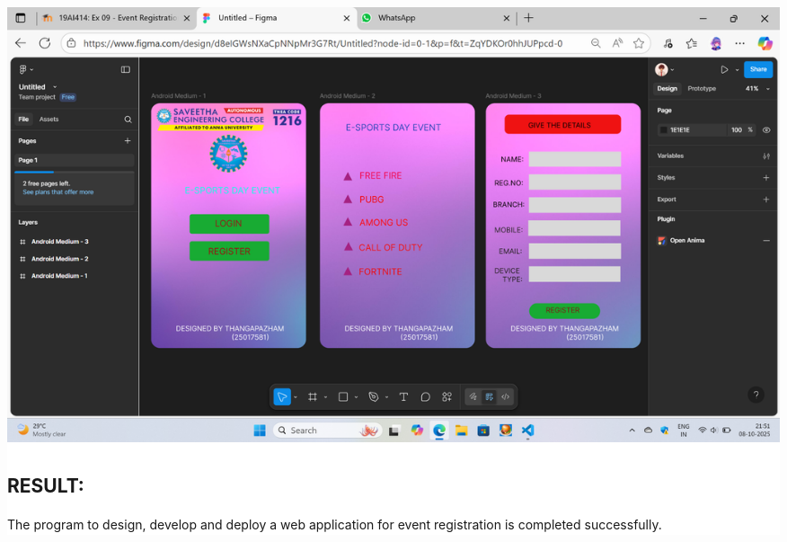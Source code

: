 ![alt text](<Screenshot (129).png>)

## RESULT:
The program to design, develop and deploy a web application for event registration is completed successfully.
